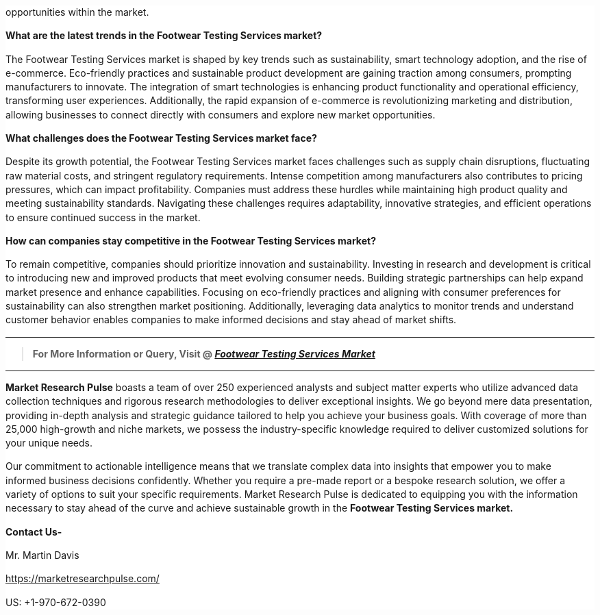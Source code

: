 opportunities within the market.</p><p><strong>What are the latest trends in the Footwear Testing Services market?</strong></p><p>The Footwear Testing Services market is shaped by key trends such as sustainability, smart technology adoption, and the rise of e-commerce. Eco-friendly practices and sustainable product development are gaining traction among consumers, prompting manufacturers to innovate. The integration of smart technologies is enhancing product functionality and operational efficiency, transforming user experiences. Additionally, the rapid expansion of e-commerce is revolutionizing marketing and distribution, allowing businesses to connect directly with consumers and explore new market opportunities.</p><p><strong>What challenges does the Footwear Testing Services market face?</strong></p><p>Despite its growth potential, the Footwear Testing Services market faces challenges such as supply chain disruptions, fluctuating raw material costs, and stringent regulatory requirements. Intense competition among manufacturers also contributes to pricing pressures, which can impact profitability. Companies must address these hurdles while maintaining high product quality and meeting sustainability standards. Navigating these challenges requires adaptability, innovative strategies, and efficient operations to ensure continued success in the market.</p><p><strong>How can companies stay competitive in the Footwear Testing Services market?</strong></p><p>To remain competitive, companies should prioritize innovation and sustainability. Investing in research and development is critical to introducing new and improved products that meet evolving consumer needs. Building strategic partnerships can help expand market presence and enhance capabilities. Focusing on eco-friendly practices and aligning with consumer preferences for sustainability can also strengthen market positioning. Additionally, leveraging data analytics to monitor trends and understand customer behavior enables companies to make informed decisions and stay ahead of market shifts.</p><hr /><blockquote><p><strong>For More Information or Query, Visit @&nbsp;<em><a href="https://marketresearchpulse.com/report/40703/footwear-testing-services-market?utm_source=Linkedin&utm_medium=027">Footwear Testing Services Market</a></em></strong></p></blockquote><hr /><p><strong>Market Research Pulse</strong> boasts a team of over 250 experienced analysts and subject matter experts who utilize advanced data collection techniques and rigorous research methodologies to deliver exceptional insights. We go beyond mere data presentation, providing in-depth analysis and strategic guidance tailored to help you achieve your business goals. With coverage of more than 25,000 high-growth and niche markets, we possess the industry-specific knowledge required to deliver customized solutions for your unique needs.</p><p>Our commitment to actionable intelligence means that we translate complex data into insights that empower you to make informed business decisions confidently. Whether you require a pre-made report or a bespoke research solution, we offer a variety of options to suit your specific requirements. Market Research Pulse is dedicated to equipping you with the information necessary to stay ahead of the curve and achieve sustainable growth in the <strong>Footwear Testing Services market.</strong></p><p><strong>Contact Us-</strong></p><p>Mr. Martin Davis</p><p>https://marketresearchpulse.com/</p><p>US: +1-970-672-0390</p>
